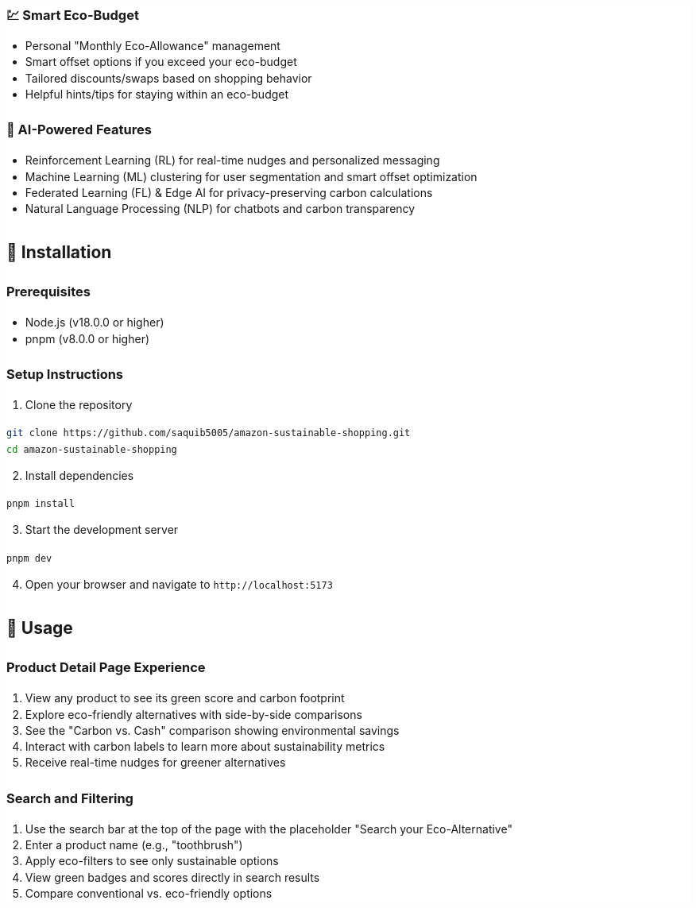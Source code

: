 ### 💹 Smart Eco-Budget
- Personal "Monthly Eco-Allowance" management
- Smart offset options if you exceed your eco-budget
- Tailored discounts/swaps based on shopping behavior
- Helpful hints/tips for staying within an eco-budget

### 🤖 AI-Powered Features
- Reinforcement Learning (RL) for real-time nudges and personalized messaging
- Machine Learning (ML) clustering for user segmentation and smart offset optimization
- Federated Learning (FL) & Edge AI for privacy-preserving carbon calculations
- Natural Language Processing (NLP) for chatbots and carbon transparency


## 🚀 Installation

### Prerequisites
- Node.js (v18.0.0 or higher)
- pnpm (v8.0.0 or higher)

### Setup Instructions

1. Clone the repository
```bash
git clone https://github.com/saquib5005/amazon-sustainable-shopping.git
cd amazon-sustainable-shopping
```

2. Install dependencies
```bash
pnpm install
```

3. Start the development server
```bash
pnpm dev
```

4. Open your browser and navigate to `http://localhost:5173`

## 📖 Usage

### Product Detail Page Experience

1. View any product to see its green score and carbon footprint
2. Explore eco-friendly alternatives with side-by-side comparisons
3. See the "Carbon vs. Cash" comparison showing environmental savings
4. Interact with carbon labels to learn more about sustainability metrics
5. Receive real-time nudges for greener alternatives

### Search and Filtering

1. Use the search bar at the top of the page with the placeholder "Search your Eco-Alternative"
2. Enter a product name (e.g., "toothbrush")
3. Apply eco-filters to see only sustainable options
4. View green badges and scores directly in search results
5. Compare conventional vs. eco-friendly options

